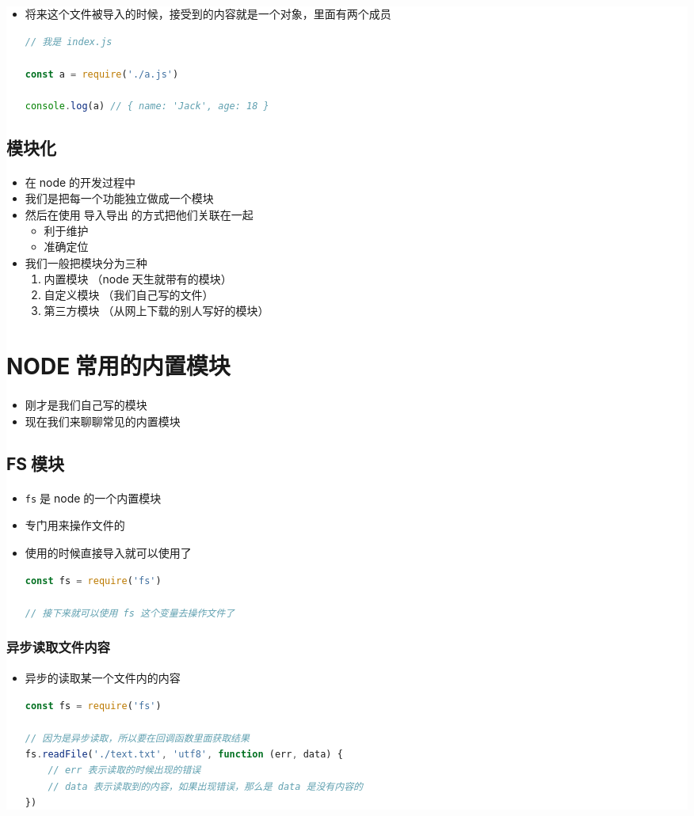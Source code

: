- 将来这个文件被导入的时候，接受到的内容就是一个对象，里面有两个成员

  ```javascript
  // 我是 index.js

  const a = require('./a.js')

  console.log(a) // { name: 'Jack', age: 18 }
  ```



## 模块化

- 在 node 的开发过程中
- 我们是把每一个功能独立做成一个模块
- 然后在使用 导入导出 的方式把他们关联在一起
  - 利于维护
  - 准确定位
- 我们一般把模块分为三种
  1. 内置模块 （node 天生就带有的模块）
  2. 自定义模块 （我们自己写的文件）
  3. 第三方模块 （从网上下载的别人写好的模块）



# NODE 常用的内置模块

- 刚才是我们自己写的模块
- 现在我们来聊聊常见的内置模块



## FS 模块

- `fs` 是 node 的一个内置模块

- 专门用来操作文件的

- 使用的时候直接导入就可以使用了

  ```javascript
  const fs = require('fs')

  // 接下来就可以使用 fs 这个变量去操作文件了
  ```



### 异步读取文件内容

- 异步的读取某一个文件内的内容

  ```javascript
  const fs = require('fs')

  // 因为是异步读取，所以要在回调函数里面获取结果
  fs.readFile('./text.txt', 'utf8', function (err, data) {
      // err 表示读取的时候出现的错误
      // data 表示读取到的内容，如果出现错误，那么是 data 是没有内容的
  })
  ```
